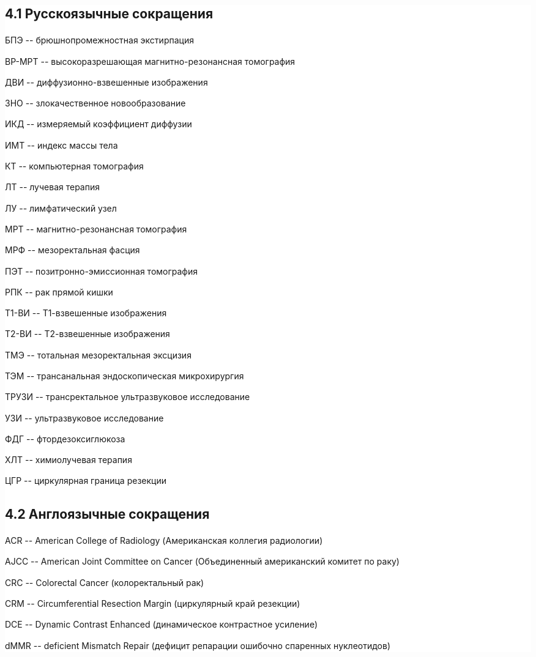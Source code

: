## 4.1 Русскоязычные сокращения

БПЭ -- брюшнопромежностная экстирпация

ВР-МРТ -- высокоразрешающая магнитно-резонансная томография

ДВИ -- диффузионно-взвешенные изображения

ЗНО -- злокачественное новообразование

ИКД -- измеряемый коэффициент диффузии

ИМТ -- индекс массы тела

КТ -- компьютерная томография

ЛТ -- лучевая терапия

ЛУ -- лимфатический узел

МРТ -- магнитно-резонансная томография

МРФ -- мезоректальная фасция

ПЭТ -- позитронно-эмиссионная томография

РПК -- рак прямой кишки

Т1-ВИ -- Т1-взвешенные изображения

Т2-ВИ -- Т2-взвешенные изображения

ТМЭ -- тотальная мезоректальная эксцизия

ТЭМ -- трансанальная эндоскопическая микрохирургия

ТРУЗИ -- трансректальное ультразвуковое исследование

УЗИ -- ультразвуковое исследование

ФДГ -- фтордезоксиглюкоза

ХЛТ -- химиолучевая терапия

ЦГР -- циркулярная граница резекции

## 4.2 Англоязычные сокращения

ACR -- American College of Radiology (Американская коллегия радиологии)

AJCC -- American Joint Committee on Cancer (Объединенный американский
комитет по раку)

CRC -- Colorectal Cancer (колоректальный рак)

CRM -- Circumferential Resection Margin (циркулярный край резекции)

DCE -- Dynamic Contrast Enhanced (динамическое контрастное усиление)

dMMR -- deficient Mismatch Repair (дефицит репарации ошибочно спаренных
нуклеотидов)
